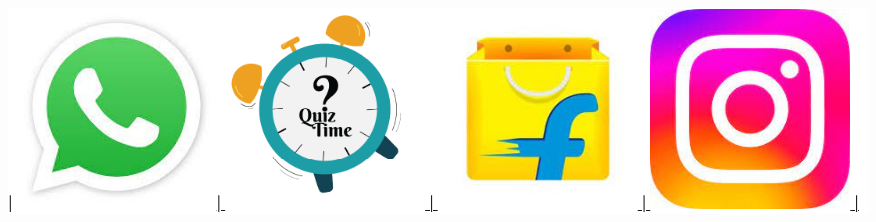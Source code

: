 | <a href="https://youtube.com/playlist?list=PLxefhmF0pcPmtdoud8f64EpgapkclCllj"><img src="05%20-%20Extras%20Things/YTChannels/whatsapp.jpeg" alt="drawing" width="200"/>| <a href="https://youtube.com/playlist?list=PLraJmOvF9eeEHmQX1n1IFGgkJXpuWEwj8"><img src="05%20-%20Extras%20Things/YTChannels/quiz.png" alt="drawing" width="200"/> | <a href="https://youtube.com/playlist?list=PLraJmOvF9eeGyVClKdBaVU6O_XqQjNboS"><img src="05%20-%20Extras%20Things/YTChannels/flipkart.jpeg" alt="drawing" width="200"/> | <a href="https://youtube.com/playlist?list=PLoPTqokme6cUACgZiICiNw8H-F-CoVtPN"><img src="05%20-%20Extras%20Things/YTChannels/instagram.jpeg" alt="drawing" width="200"/> |
 